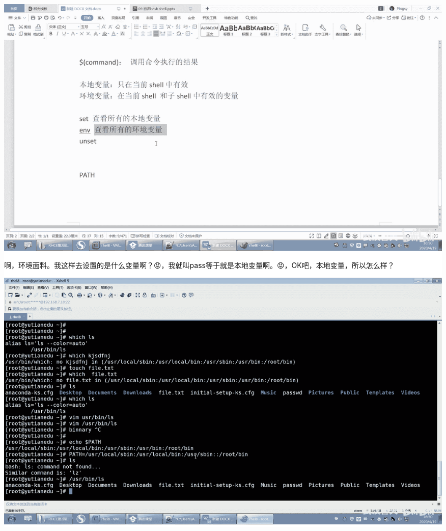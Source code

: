![](img/16db1b906b86f5dcb91242a58e8b1770_5.png)

啊，环境面料。我这样去设置的是什么变量啊？😡，我就叫pass等于就是本地变量啊。😡，OK吧，本地变量，所以怎么样？



![](img/16db1b906b86f5dcb91242a58e8b1770_7.png)
